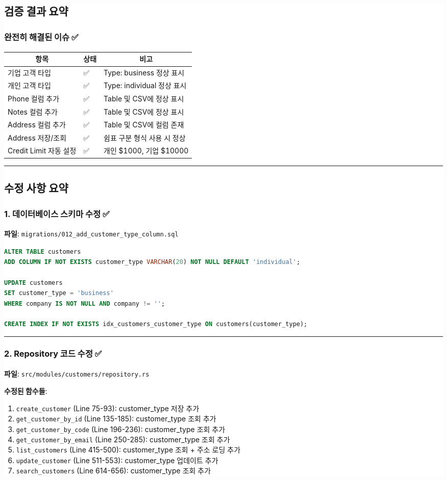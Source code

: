 
## 검증 결과 요약

### 완전히 해결된 이슈 ✅

| 항목 | 상태 | 비고 |
|------|------|------|
| 기업 고객 타입 | ✅ | Type: business 정상 표시 |
| 개인 고객 타입 | ✅ | Type: individual 정상 표시 |
| Phone 컬럼 추가 | ✅ | Table 및 CSV에 정상 표시 |
| Notes 컬럼 추가 | ✅ | Table 및 CSV에 정상 표시 |
| Address 컬럼 추가 | ✅ | Table 및 CSV에 컬럼 존재 |
| Address 저장/조회 | ✅ | 쉼표 구분 형식 사용 시 정상 |
| Credit Limit 자동 설정 | ✅ | 개인 $1000, 기업 $10000 |

---

## 수정 사항 요약

### 1. 데이터베이스 스키마 수정 ✅

**파일**: `migrations/012_add_customer_type_column.sql`

```sql
ALTER TABLE customers
ADD COLUMN IF NOT EXISTS customer_type VARCHAR(20) NOT NULL DEFAULT 'individual';

UPDATE customers
SET customer_type = 'business'
WHERE company IS NOT NULL AND company != '';

CREATE INDEX IF NOT EXISTS idx_customers_customer_type ON customers(customer_type);
```

---

### 2. Repository 코드 수정 ✅

**파일**: `src/modules/customers/repository.rs`

**수정된 함수들**:
1. `create_customer` (Line 75-93): customer_type 저장 추가
2. `get_customer_by_id` (Line 135-185): customer_type 조회 추가
3. `get_customer_by_code` (Line 196-236): customer_type 조회 추가
4. `get_customer_by_email` (Line 250-285): customer_type 조회 추가
5. `list_customers` (Line 415-500): customer_type 조회 + 주소 로딩 추가
6. `update_customer` (Line 511-553): customer_type 업데이트 추가
7. `search_customers` (Line 614-656): customer_type 조회 추가
